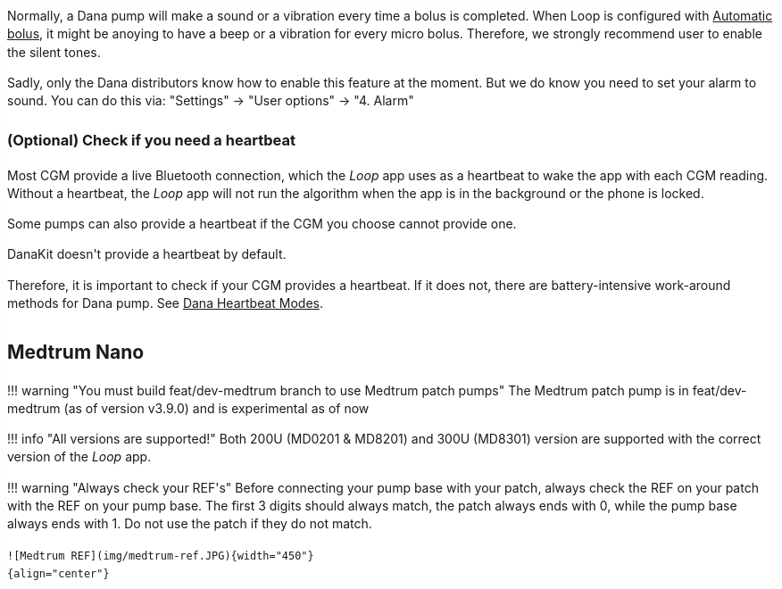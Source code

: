 Normally, a Dana pump will make a sound or a vibration every time a bolus is completed.
When Loop is configured with [Automatic bolus](settings.md#dosing-strategy), it might be anoying to have a beep or a vibration for every micro bolus.
Therefore, we strongly recommend user to enable the silent tones.

Sadly, only the Dana distributors know how to enable this feature at the moment.
But we do know you need to set your alarm to sound.
You can do this via: "Settings" -> "User options" -> "4. Alarm"

### (Optional) Check if you need a heartbeat

Most CGM provide a live Bluetooth connection, which the *Loop* app uses as a heartbeat to wake the app with each CGM reading.
Without a heartbeat, the *Loop* app will not run the algorithm when the app is in the background or the phone is locked.

Some pumps can also provide a heartbeat if the CGM you choose cannot provide one.

DanaKit doesn't provide a heartbeat by default.

Therefore, it is important to check if your CGM provides a heartbeat. If it does not, there are battery-intensive work-around methods for Dana pump. See [Dana Heartbeat Modes](../troubleshooting/dana-faq.md).

## Medtrum Nano

!!! warning "You must build feat/dev-medtrum branch to use Medtrum patch pumps"
    The Medtrum patch pump is in feat/dev-medtrum (as of version v3.9.0) and is experimental as of now

!!! info "All versions are supported!"
    Both 200U (MD0201 & MD8201) and 300U (MD8301) version are supported with the correct version of the *Loop* app.

!!! warning "Always check your REF's"
    Before connecting your pump base with your patch, always check the REF on your patch with the REF on your pump base.
    The first 3 digits should always match, the patch always ends with 0, while the pump base always ends with 1.
    Do not use the patch if they do not match.

    ![Medtrum REF](img/medtrum-ref.JPG){width="450"}
    {align="center"}
